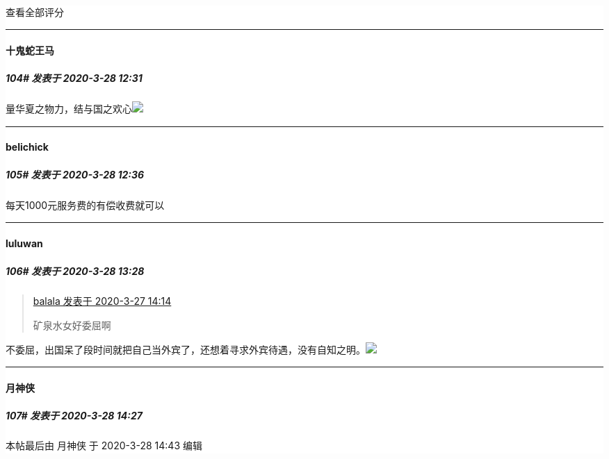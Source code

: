 

查看全部评分






-----

####  十鬼蛇王马  
##### 104#       发表于 2020-3-28 12:31




量华夏之物力，结与国之欢心<img src="https://static.saraba1st.com/image/smiley/face2017/067.png" referrerpolicy="no-referrer">







-----

####  belichick  
##### 105#       发表于 2020-3-28 12:36




每天1000元服务费的有偿收费就可以







-----

####  luluwan  
##### 106#       发表于 2020-3-28 13:28



<blockquote><a href="httphttps://bbs.saraba1st.com/2b/forum.php?mod=redirect&amp;goto=findpost&amp;pid=46891858&amp;ptid=1921134" target="_blank">balala 发表于 2020-3-27 14:14</a>

矿泉水女好委屈啊</blockquote>
不委屈，出国呆了段时间就把自己当外宾了，还想着寻求外宾待遇，没有自知之明。<img src="https://static.saraba1st.com/image/smiley/face2017/009.gif" referrerpolicy="no-referrer">







-----

####  月神侠  
##### 107#       发表于 2020-3-28 14:27



 本帖最后由 月神侠 于 2020-3-28 14:43 编辑 
